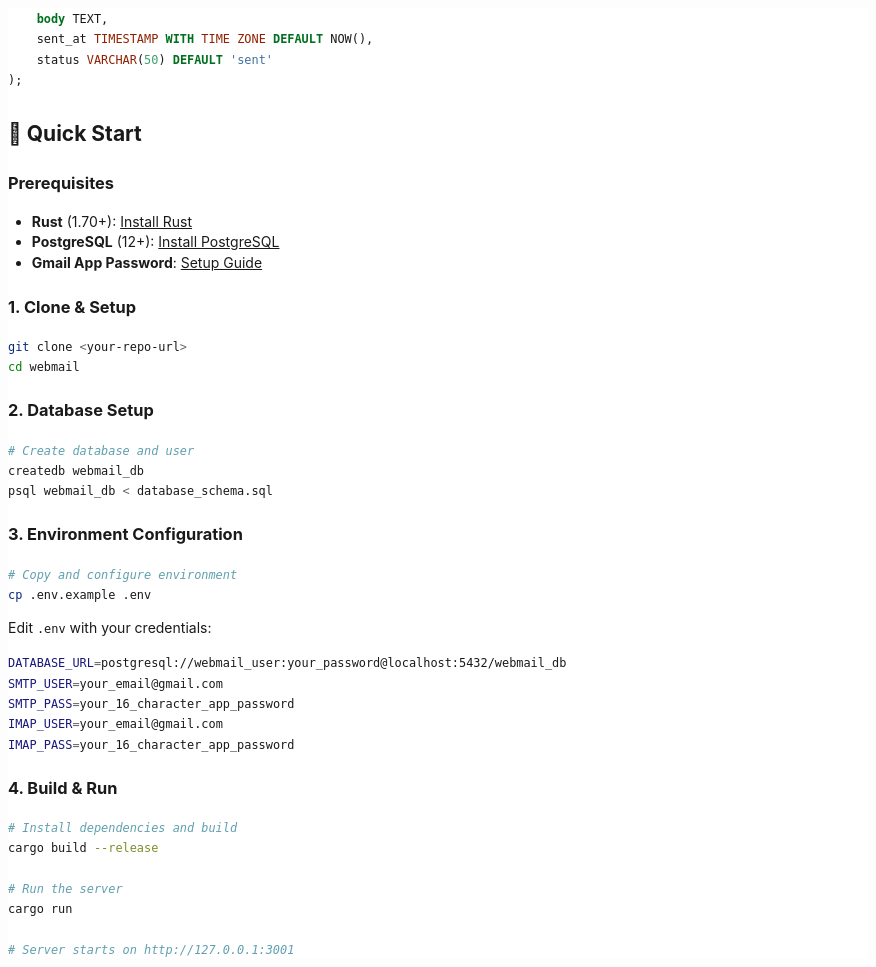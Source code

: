 ```sql
    body TEXT,
    sent_at TIMESTAMP WITH TIME ZONE DEFAULT NOW(),
    status VARCHAR(50) DEFAULT 'sent'
);
```

## 🚀 Quick Start

### Prerequisites

- **Rust** (1.70+): [Install Rust](https://rustup.rs/)
- **PostgreSQL** (12+): [Install PostgreSQL](https://www.postgresql.org/download/)
- **Gmail App Password**: [Setup Guide](https://support.google.com/accounts/answer/185833)

### 1. Clone & Setup

```bash
git clone <your-repo-url>
cd webmail
```

### 2. Database Setup

```bash
# Create database and user
createdb webmail_db
psql webmail_db < database_schema.sql
```

### 3. Environment Configuration

```bash
# Copy and configure environment
cp .env.example .env
```

Edit `.env` with your credentials:
```bash
DATABASE_URL=postgresql://webmail_user:your_password@localhost:5432/webmail_db
SMTP_USER=your_email@gmail.com
SMTP_PASS=your_16_character_app_password
IMAP_USER=your_email@gmail.com
IMAP_PASS=your_16_character_app_password
```

### 4. Build & Run

```bash
# Install dependencies and build
cargo build --release

# Run the server
cargo run

# Server starts on http://127.0.0.1:3001
```
